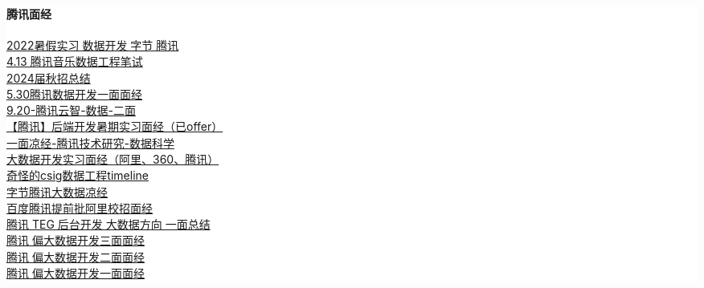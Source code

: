 #### 腾讯面经
[2022暑假实习 数据开发 字节 腾讯](https://github.com/MoRan1607/BigDataGuide/blob/master/%E9%9D%A2%E8%AF%95/%E9%9D%A2%E7%BB%8F/%E5%A4%A7%E6%95%B0%E6%8D%AE%E9%9D%A2%E7%BB%8F/%E8%85%BE%E8%AE%AF/%E8%85%BE%E8%AE%AF-2023%E5%B9%B411%E6%9C%8812%E6%97%A5/2022%E6%9A%91%E5%81%87%E5%AE%9E%E4%B9%A0%20%E6%95%B0%E6%8D%AE%E5%BC%80%E5%8F%91%20%E5%AD%97%E8%8A%82%20%E8%85%BE%E8%AE%AF%EF%BC%88%E5%B7%B2offer.pdf)      
[4.13 腾讯音乐数据工程笔试](https://github.com/MoRan1607/BigDataGuide/blob/master/%E9%9D%A2%E8%AF%95/%E9%9D%A2%E7%BB%8F/%E5%A4%A7%E6%95%B0%E6%8D%AE%E9%9D%A2%E7%BB%8F/%E8%85%BE%E8%AE%AF/%E8%85%BE%E8%AE%AF-2023%E5%B9%B411%E6%9C%8812%E6%97%A5/4.13%20%E8%85%BE%E8%AE%AF%E9%9F%B3%E4%B9%90%E6%95%B0%E6%8D%AE%E5%B7%A5%E7%A8%8B%E7%AC%94%E8%AF%95.pdf)      
[2024届秋招总结](https://github.com/MoRan1607/BigDataGuide/blob/master/%E9%9D%A2%E8%AF%95/%E9%9D%A2%E7%BB%8F/%E5%A4%A7%E6%95%B0%E6%8D%AE%E9%9D%A2%E7%BB%8F/%E8%85%BE%E8%AE%AF/%E8%85%BE%E8%AE%AF-2023%E5%B9%B411%E6%9C%8812%E6%97%A5/2024%E5%B1%8A%E7%A7%8B%E6%8B%9B%E6%80%BB%E7%BB%93.pdf)      
[5.30腾讯数据开发一面面经](https://github.com/MoRan1607/BigDataGuide/blob/master/%E9%9D%A2%E8%AF%95/%E9%9D%A2%E7%BB%8F/%E5%A4%A7%E6%95%B0%E6%8D%AE%E9%9D%A2%E7%BB%8F/%E8%85%BE%E8%AE%AF/%E8%85%BE%E8%AE%AF-2023%E5%B9%B411%E6%9C%8812%E6%97%A5/5.30%E8%85%BE%E8%AE%AF%E6%95%B0%E6%8D%AE%E5%BC%80%E5%8F%91%E4%B8%80%E9%9D%A2%E9%9D%A2%E7%BB%8F.pdf)      
[9.20-腾讯云智-数据-二面](https://github.com/MoRan1607/BigDataGuide/blob/master/%E9%9D%A2%E8%AF%95/%E9%9D%A2%E7%BB%8F/%E5%A4%A7%E6%95%B0%E6%8D%AE%E9%9D%A2%E7%BB%8F/%E8%85%BE%E8%AE%AF/%E8%85%BE%E8%AE%AF-2023%E5%B9%B411%E6%9C%8812%E6%97%A5/9.20-%E8%85%BE%E8%AE%AF%E4%BA%91%E6%99%BA-%E6%95%B0%E6%8D%AE-%E4%BA%8C%E9%9D%A2.pdf)      
[【腾讯】后端开发暑期实习面经（已offer）](https://github.com/MoRan1607/BigDataGuide/blob/master/%E9%9D%A2%E8%AF%95/%E9%9D%A2%E7%BB%8F/%E5%A4%A7%E6%95%B0%E6%8D%AE%E9%9D%A2%E7%BB%8F/%E8%85%BE%E8%AE%AF/%E8%85%BE%E8%AE%AF-2023%E5%B9%B411%E6%9C%8812%E6%97%A5/%E3%80%90%E8%85%BE%E8%AE%AF%E3%80%91%E5%90%8E%E7%AB%AF%E5%BC%80%E5%8F%91%E6%9A%91%E6%9C%9F%E5%AE%9E%E4%B9%A0%E9%9D%A2%E7%BB%8F%EF%BC%88%E5%B7%B2offer%EF%BC%89.pdf)      
[一面凉经-腾讯技术研究-数据科学](https://github.com/MoRan1607/BigDataGuide/blob/master/%E9%9D%A2%E8%AF%95/%E9%9D%A2%E7%BB%8F/%E5%A4%A7%E6%95%B0%E6%8D%AE%E9%9D%A2%E7%BB%8F/%E8%85%BE%E8%AE%AF/%E8%85%BE%E8%AE%AF-2023%E5%B9%B411%E6%9C%8812%E6%97%A5/%E4%B8%80%E9%9D%A2%E5%87%89%E7%BB%8F-%E8%85%BE%E8%AE%AF%E6%8A%80%E6%9C%AF%E7%A0%94%E7%A9%B6-%E6%95%B0%E6%8D%AE%E7%A7%91%E5%AD%A6.pdf)      
[大数据开发实习面经（阿里、360、腾讯）](https://github.com/MoRan1607/BigDataGuide/blob/master/%E9%9D%A2%E8%AF%95/%E9%9D%A2%E7%BB%8F/%E5%A4%A7%E6%95%B0%E6%8D%AE%E9%9D%A2%E7%BB%8F/%E8%85%BE%E8%AE%AF/%E8%85%BE%E8%AE%AF-2023%E5%B9%B411%E6%9C%8812%E6%97%A5/%E5%A4%A7%E6%95%B0%E6%8D%AE%E5%BC%80%E5%8F%91%E5%AE%9E%E4%B9%A0%E9%9D%A2%E7%BB%8F%EF%BC%88%E9%98%BF%E9%87%8C%E3%80%81360%E3%80%81%E8%85%BE%E8%AE%AF%EF%BC%89.pdf)      
[奇怪的csig数据工程timeline](https://github.com/MoRan1607/BigDataGuide/blob/master/%E9%9D%A2%E8%AF%95/%E9%9D%A2%E7%BB%8F/%E5%A4%A7%E6%95%B0%E6%8D%AE%E9%9D%A2%E7%BB%8F/%E8%85%BE%E8%AE%AF/%E8%85%BE%E8%AE%AF-2023%E5%B9%B411%E6%9C%8812%E6%97%A5/%E5%A5%87%E6%80%AA%E7%9A%84csig%E6%95%B0%E6%8D%AE%E5%B7%A5%E7%A8%8Btimeline.pdf)    
[字节腾讯大数据凉经](https://github.com/MoRan1607/BigDataGuide/blob/master/%E9%9D%A2%E8%AF%95/%E9%9D%A2%E7%BB%8F/%E5%A4%A7%E6%95%B0%E6%8D%AE%E9%9D%A2%E7%BB%8F/%E8%85%BE%E8%AE%AF/%E8%85%BE%E8%AE%AF-2023%E5%B9%B411%E6%9C%8812%E6%97%A5/%E5%AD%97%E8%8A%82%E8%85%BE%E8%AE%AF%E5%A4%A7%E6%95%B0%E6%8D%AE%E5%87%89%E7%BB%8F.pdf)    
[百度腾讯提前批阿里校招面经](https://github.com/MoRan1607/BigDataGuide/blob/master/%E9%9D%A2%E8%AF%95/%E9%9D%A2%E7%BB%8F/%E5%A4%A7%E6%95%B0%E6%8D%AE%E9%9D%A2%E7%BB%8F/%E8%85%BE%E8%AE%AF/%E8%85%BE%E8%AE%AF-2023%E5%B9%B411%E6%9C%8812%E6%97%A5/%E7%99%BE%E5%BA%A6%E8%85%BE%E8%AE%AF%E6%8F%90%E5%89%8D%E6%89%B9%E9%98%BF%E9%87%8C%E6%A0%A1%E6%8B%9B%E9%9D%A2%E7%BB%8F.pdf)     
[腾讯 TEG 后台开发 大数据方向 一面总结](https://github.com/MoRan1607/BigDataGuide/blob/master/%E9%9D%A2%E8%AF%95/%E9%9D%A2%E7%BB%8F/%E5%A4%A7%E6%95%B0%E6%8D%AE%E9%9D%A2%E7%BB%8F/%E8%85%BE%E8%AE%AF/%E8%85%BE%E8%AE%AF-2023%E5%B9%B411%E6%9C%8812%E6%97%A5/%E8%85%BE%E8%AE%AF%20TEG%20%E5%90%8E%E5%8F%B0%E5%BC%80%E5%8F%91%20%E5%A4%A7%E6%95%B0%E6%8D%AE%E6%96%B9%E5%90%91%20%E4%B8%80%E9%9D%A2%E6%80%BB%E7%BB%93.pdf)    
[腾讯 偏大数据开发三面面经](https://github.com/MoRan1607/BigDataGuide/blob/master/%E9%9D%A2%E8%AF%95/%E9%9D%A2%E7%BB%8F/%E5%A4%A7%E6%95%B0%E6%8D%AE%E9%9D%A2%E7%BB%8F/%E8%85%BE%E8%AE%AF/%E8%85%BE%E8%AE%AF-2023%E5%B9%B411%E6%9C%8812%E6%97%A5/%E8%85%BE%E8%AE%AF%20%E5%81%8F%E5%A4%A7%E6%95%B0%E6%8D%AE%E5%BC%80%E5%8F%91%E4%B8%89%E9%9D%A2%E9%9D%A2%E7%BB%8F.pdf)    
[腾讯 偏大数据开发二面面经](https://github.com/MoRan1607/BigDataGuide/blob/master/%E9%9D%A2%E8%AF%95/%E9%9D%A2%E7%BB%8F/%E5%A4%A7%E6%95%B0%E6%8D%AE%E9%9D%A2%E7%BB%8F/%E8%85%BE%E8%AE%AF/%E8%85%BE%E8%AE%AF-2023%E5%B9%B411%E6%9C%8812%E6%97%A5/%E8%85%BE%E8%AE%AF%20%E5%81%8F%E5%A4%A7%E6%95%B0%E6%8D%AE%E5%BC%80%E5%8F%91%20%E4%BA%8C%E9%9D%A2%E9%9D%A2%E7%BB%8F.pdf)    
[腾讯 偏大数据开发一面面经](https://github.com/MoRan1607/BigDataGuide/blob/master/%E9%9D%A2%E8%AF%95/%E9%9D%A2%E7%BB%8F/%E5%A4%A7%E6%95%B0%E6%8D%AE%E9%9D%A2%E7%BB%8F/%E8%85%BE%E8%AE%AF/%E8%85%BE%E8%AE%AF-2023%E5%B9%B411%E6%9C%8812%E6%97%A5/%E8%85%BE%E8%AE%AF%20%E5%81%8F%E5%A4%A7%E6%95%B0%E6%8D%AE%E5%BC%80%E5%8F%91%E4%B8%80%E9%9D%A2%E9%9D%A2%E7%BB%8F.pdf)    